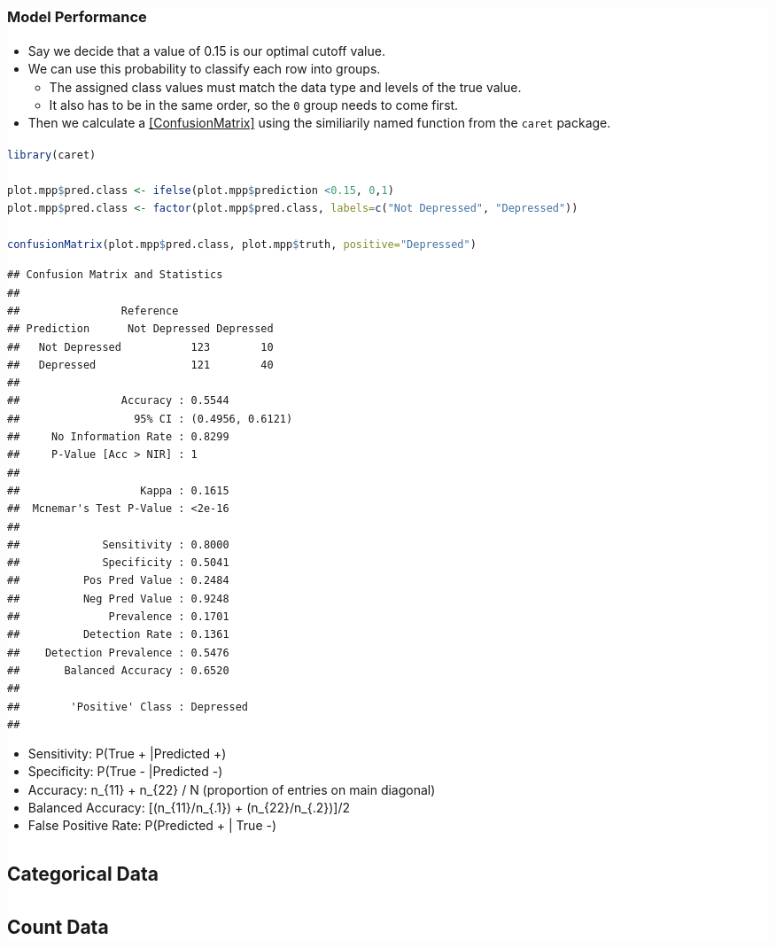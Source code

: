 ### Model Performance

* Say we decide that a value of 0.15 is our optimal cutoff value. 
* We can use this probability to classify each row into groups. 
    - The assigned class values must match the data type and levels of the true value.
    - It also has to be in the same order, so the `0` group needs to come first. 
* Then we calculate a [[ConfusionMatrix]](https://en.wikipedia.org/wiki/Confusion_matrix) using the similiarily named function from the `caret` package. 


```r
library(caret)

plot.mpp$pred.class <- ifelse(plot.mpp$prediction <0.15, 0,1)
plot.mpp$pred.class <- factor(plot.mpp$pred.class, labels=c("Not Depressed", "Depressed"))

confusionMatrix(plot.mpp$pred.class, plot.mpp$truth, positive="Depressed")
```

```
## Confusion Matrix and Statistics
## 
##                Reference
## Prediction      Not Depressed Depressed
##   Not Depressed           123        10
##   Depressed               121        40
##                                           
##                Accuracy : 0.5544          
##                  95% CI : (0.4956, 0.6121)
##     No Information Rate : 0.8299          
##     P-Value [Acc > NIR] : 1               
##                                           
##                   Kappa : 0.1615          
##  Mcnemar's Test P-Value : <2e-16          
##                                           
##             Sensitivity : 0.8000          
##             Specificity : 0.5041          
##          Pos Pred Value : 0.2484          
##          Neg Pred Value : 0.9248          
##              Prevalence : 0.1701          
##          Detection Rate : 0.1361          
##    Detection Prevalence : 0.5476          
##       Balanced Accuracy : 0.6520          
##                                           
##        'Positive' Class : Depressed       
## 
```


* Sensitivity: P(True + |Predicted +)
* Specificity: P(True - |Predicted -)
* Accuracy: n_{11} + n_{22} / N (proportion of entries on main diagonal)
* Balanced Accuracy: [(n_{11}/n_{.1}) + (n_{22}/n_{.2})]/2 
* False Positive Rate: P(Predicted + | True -)


## Categorical Data





## Count Data



